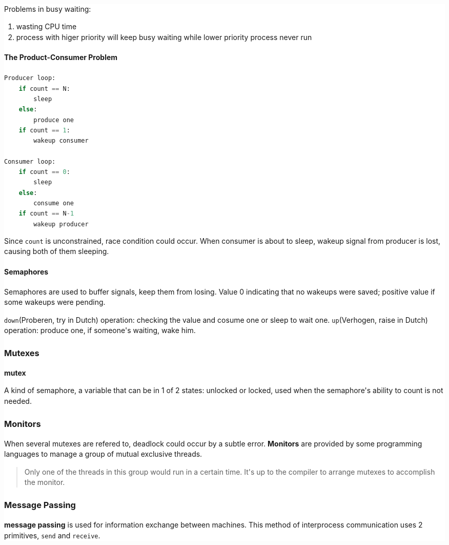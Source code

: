 Problems in busy waiting:

1. wasting CPU time
2. process with higer priority will keep busy waiting while lower priority process never run

#### The Product-Consumer Problem

```python
Producer loop:
    if count == N:
        sleep
    else:
        produce one
    if count == 1:
        wakeup consumer

Consumer loop:
    if count == 0:
        sleep
    else:
        consume one
    if count == N-1
        wakeup producer
```

Since `count` is unconstrained, race condition could occur. When consumer is about to sleep, wakeup signal from producer is lost, causing both of them sleeping.

#### Semaphores

Semaphores are used to buffer signals, keep them from losing. Value 0 indicating that no wakeups were saved; positive value if some wakeups were pending.

`down`(Proberen, try in Dutch) operation: checking the value and cosume one or sleep to wait one.
`up`(Verhogen, raise in Dutch) operation: produce one, if someone's waiting, wake him.

### Mutexes

**mutex** 

A kind of semaphore, a variable that can be in 1 of 2 states: unlocked or locked, used when the semaphore's ability to count is not needed.

### Monitors

When several mutexes are refered to, deadlock could occur by a subtle error. **Monitors** are provided by some programming languages to manage a group of mutual exclusive threads. 

> Only one of the threads in this group would run in a certain time. It's up to the compiler to arrange mutexes to accomplish the monitor.

### Message Passing

**message passing** is used for information exchange between machines. This method of interprocess communication uses 2 primitives, `send` and `receive`.
